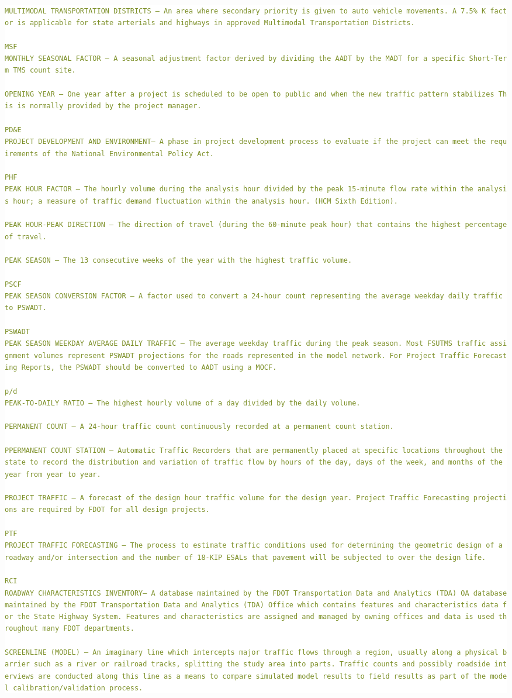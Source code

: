 ```yaml
MULTIMODAL TRANSPORTATION DISTRICTS – An area where secondary priority is given to auto vehicle movements. A 7.5% K factor is applicable for state arterials and highways in approved Multimodal Transportation Districts.

MSF
MONTHLY SEASONAL FACTOR – A seasonal adjustment factor derived by dividing the AADT by the MADT for a specific Short-Term TMS count site.

OPENING YEAR – One year after a project is scheduled to be open to public and when the new traffic pattern stabilizes This is normally provided by the project manager.

PD&E
PROJECT DEVELOPMENT AND ENVIRONMENT– A phase in project development process to evaluate if the project can meet the requirements of the National Environmental Policy Act.

PHF
PEAK HOUR FACTOR – The hourly volume during the analysis hour divided by the peak 15-minute flow rate within the analysis hour; a measure of traffic demand fluctuation within the analysis hour. (HCM Sixth Edition).

PEAK HOUR-PEAK DIRECTION – The direction of travel (during the 60-minute peak hour) that contains the highest percentage of travel.

PEAK SEASON – The 13 consecutive weeks of the year with the highest traffic volume.

PSCF
PEAK SEASON CONVERSION FACTOR – A factor used to convert a 24-hour count representing the average weekday daily traffic to PSWADT.

PSWADT
PEAK SEASON WEEKDAY AVERAGE DAILY TRAFFIC – The average weekday traffic during the peak season. Most FSUTMS traffic assignment volumes represent PSWADT projections for the roads represented in the model network. For Project Traffic Forecasting Reports, the PSWADT should be converted to AADT using a MOCF.

p/d
PEAK-TO-DAILY RATIO – The highest hourly volume of a day divided by the daily volume.

PERMANENT COUNT – A 24-hour traffic count continuously recorded at a permanent count station.

PPERMANENT COUNT STATION – Automatic Traffic Recorders that are permanently placed at specific locations throughout the state to record the distribution and variation of traffic flow by hours of the day, days of the week, and months of the year from year to year.

PROJECT TRAFFIC – A forecast of the design hour traffic volume for the design year. Project Traffic Forecasting projections are required by FDOT for all design projects.

PTF
PROJECT TRAFFIC FORECASTING – The process to estimate traffic conditions used for determining the geometric design of a roadway and/or intersection and the number of 18-KIP ESALs that pavement will be subjected to over the design life.

RCI
ROADWAY CHARACTERISTICS INVENTORY– A database maintained by the FDOT Transportation Data and Analytics (TDA) OA database maintained by the FDOT Transportation Data and Analytics (TDA) Office which contains features and characteristics data for the State Highway System. Features and characteristics are assigned and managed by owning offices and data is used throughout many FDOT departments.

SCREENLINE (MODEL) – An imaginary line which intercepts major traffic flows through a region, usually along a physical barrier such as a river or railroad tracks, splitting the study area into parts. Traffic counts and possibly roadside interviews are conducted along this line as a means to compare simulated model results to field results as part of the model calibration/validation process.

```